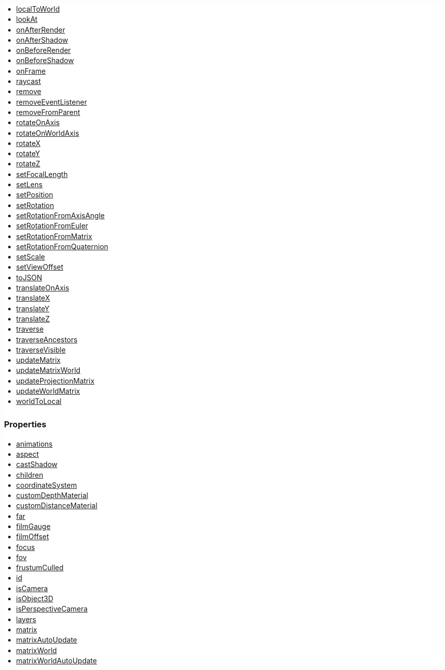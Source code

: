 - [localToWorld](FFixedCamera.md#localtoworld)
- [lookAt](FFixedCamera.md#lookat)
- [onAfterRender](FFixedCamera.md#onafterrender)
- [onAfterShadow](FFixedCamera.md#onaftershadow)
- [onBeforeRender](FFixedCamera.md#onbeforerender)
- [onBeforeShadow](FFixedCamera.md#onbeforeshadow)
- [onFrame](FFixedCamera.md#onframe)
- [raycast](FFixedCamera.md#raycast)
- [remove](FFixedCamera.md#remove)
- [removeEventListener](FFixedCamera.md#removeeventlistener)
- [removeFromParent](FFixedCamera.md#removefromparent)
- [rotateOnAxis](FFixedCamera.md#rotateonaxis)
- [rotateOnWorldAxis](FFixedCamera.md#rotateonworldaxis)
- [rotateX](FFixedCamera.md#rotatex)
- [rotateY](FFixedCamera.md#rotatey)
- [rotateZ](FFixedCamera.md#rotatez)
- [setFocalLength](FFixedCamera.md#setfocallength)
- [setLens](FFixedCamera.md#setlens)
- [setPosition](FFixedCamera.md#setposition)
- [setRotation](FFixedCamera.md#setrotation)
- [setRotationFromAxisAngle](FFixedCamera.md#setrotationfromaxisangle)
- [setRotationFromEuler](FFixedCamera.md#setrotationfromeuler)
- [setRotationFromMatrix](FFixedCamera.md#setrotationfrommatrix)
- [setRotationFromQuaternion](FFixedCamera.md#setrotationfromquaternion)
- [setScale](FFixedCamera.md#setscale)
- [setViewOffset](FFixedCamera.md#setviewoffset)
- [toJSON](FFixedCamera.md#tojson)
- [translateOnAxis](FFixedCamera.md#translateonaxis)
- [translateX](FFixedCamera.md#translatex)
- [translateY](FFixedCamera.md#translatey)
- [translateZ](FFixedCamera.md#translatez)
- [traverse](FFixedCamera.md#traverse)
- [traverseAncestors](FFixedCamera.md#traverseancestors)
- [traverseVisible](FFixedCamera.md#traversevisible)
- [updateMatrix](FFixedCamera.md#updatematrix)
- [updateMatrixWorld](FFixedCamera.md#updatematrixworld)
- [updateProjectionMatrix](FFixedCamera.md#updateprojectionmatrix)
- [updateWorldMatrix](FFixedCamera.md#updateworldmatrix)
- [worldToLocal](FFixedCamera.md#worldtolocal)

### Properties

- [animations](FFixedCamera.md#animations)
- [aspect](FFixedCamera.md#aspect)
- [castShadow](FFixedCamera.md#castshadow)
- [children](FFixedCamera.md#children)
- [coordinateSystem](FFixedCamera.md#coordinatesystem)
- [customDepthMaterial](FFixedCamera.md#customdepthmaterial)
- [customDistanceMaterial](FFixedCamera.md#customdistancematerial)
- [far](FFixedCamera.md#far)
- [filmGauge](FFixedCamera.md#filmgauge)
- [filmOffset](FFixedCamera.md#filmoffset)
- [focus](FFixedCamera.md#focus)
- [fov](FFixedCamera.md#fov)
- [frustumCulled](FFixedCamera.md#frustumculled)
- [id](FFixedCamera.md#id)
- [isCamera](FFixedCamera.md#iscamera)
- [isObject3D](FFixedCamera.md#isobject3d)
- [isPerspectiveCamera](FFixedCamera.md#isperspectivecamera)
- [layers](FFixedCamera.md#layers)
- [matrix](FFixedCamera.md#matrix)
- [matrixAutoUpdate](FFixedCamera.md#matrixautoupdate)
- [matrixWorld](FFixedCamera.md#matrixworld)
- [matrixWorldAutoUpdate](FFixedCamera.md#matrixworldautoupdate)